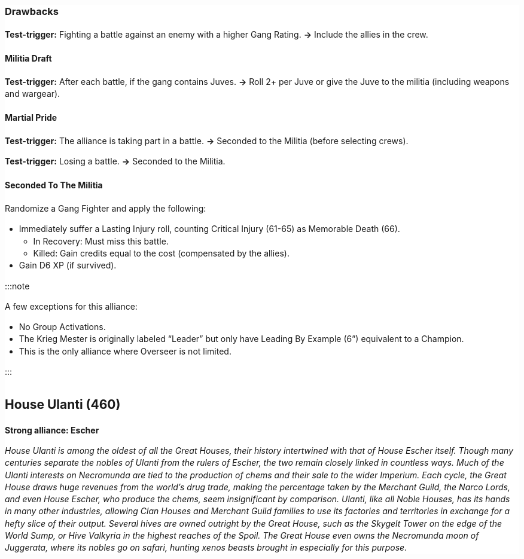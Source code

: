 </FighterCard>

### Drawbacks

**Test-trigger:** Fighting a battle against an enemy with
a higher Gang Rating. **→** Include the allies in the crew.

#### Militia Draft

**Test-trigger:** After each battle, if the gang contains Juves. **→** Roll 2+ per Juve or give the Juve to the militia (including weapons and wargear).

#### Martial Pride

**Test-trigger:** The alliance is taking part in a battle. **→**
Seconded to the Militia (before selecting crews).

**Test-trigger:** Losing a battle. **→** Seconded to the Militia.

#### Seconded To The Militia

Randomize a Gang Fighter and apply the following:

- Immediately suffer a Lasting Injury roll, counting Critical Injury (61-65) as Memorable Death (66).
  - In Recovery: Must miss this battle.
  - Killed: Gain credits equal to the cost (compensated by the allies).
- Gain D6 XP (if survived).

:::note

A few exceptions for this alliance:

- No Group Activations.
- The Krieg Mester is originally labeled “Leader” but only have Leading By Example (6”) equivalent to a Champion.
- This is the only alliance where Overseer is not limited.

:::

## House Ulanti (460)

**Strong alliance: Escher**

_House Ulanti is among the oldest of all the Great Houses, their history intertwined with that of House Escher itself. Though many centuries separate the nobles of Ulanti from the rulers of Escher, the two remain closely linked in countless ways. Much of the Ulanti interests on Necromunda are tied to the production of chems and their sale to the wider Imperium. Each cycle, the Great House draws huge revenues from the world’s drug trade, making the percentage taken by the Merchant Guild, the Narco Lords, and even House Escher, who produce the chems, seem insignificant by comparison. Ulanti, like all Noble Houses, has its hands in many other industries, allowing Clan Houses and Merchant Guild families to use its factories and territories in exchange for a hefty slice of their output. Several hives are owned outright by the Great House, such as the Skygelt Tower on the edge of the World Sump, or Hive Valkyria in the highest reaches of the Spoil. The Great House even owns the Necromunda moon of Juggerata, where its nobles go on safari, hunting xenos beasts brought in especially for this purpose._
